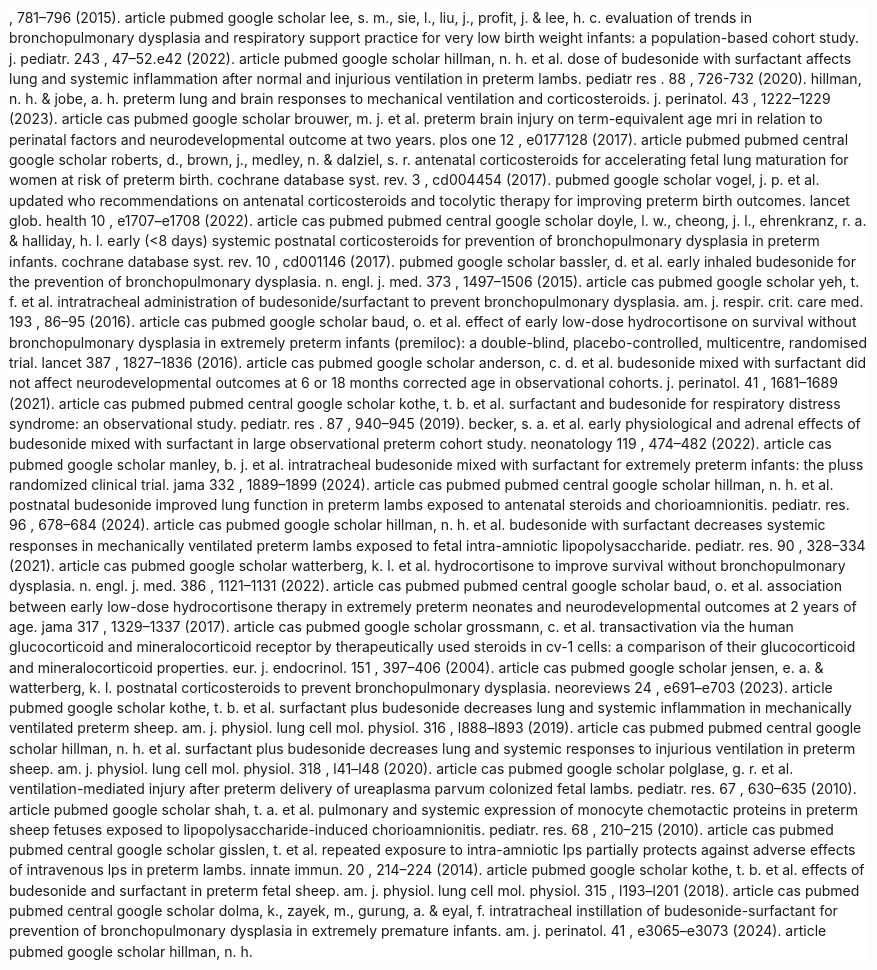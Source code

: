 , 781–796 (2015). article pubmed google scholar lee, s. m., sie, l., liu, j., profit, j. & lee, h. c. evaluation of trends in bronchopulmonary dysplasia and respiratory support practice for very low birth weight infants: a population-based cohort study. j. pediatr. 243 , 47–52.e42 (2022). article pubmed google scholar hillman, n. h. et al. dose of budesonide with surfactant affects lung and systemic inflammation after normal and injurious ventilation in preterm lambs. pediatr res . 88 , 726-732 (2020). hillman, n. h. & jobe, a. h. preterm lung and brain responses to mechanical ventilation and corticosteroids. j. perinatol. 43 , 1222–1229 (2023). article cas pubmed google scholar brouwer, m. j. et al. preterm brain injury on term-equivalent age mri in relation to perinatal factors and neurodevelopmental outcome at two years. plos one 12 , e0177128 (2017). article pubmed pubmed central google scholar roberts, d., brown, j., medley, n. & dalziel, s. r. antenatal corticosteroids for accelerating fetal lung maturation for women at risk of preterm birth. cochrane database syst. rev. 3 , cd004454 (2017). pubmed google scholar vogel, j. p. et al. updated who recommendations on antenatal corticosteroids and tocolytic therapy for improving preterm birth outcomes. lancet glob. health 10 , e1707–e1708 (2022). article cas pubmed pubmed central google scholar doyle, l. w., cheong, j. l., ehrenkranz, r. a. & halliday, h. l. early (<8 days) systemic postnatal corticosteroids for prevention of bronchopulmonary dysplasia in preterm infants. cochrane database syst. rev. 10 , cd001146 (2017). pubmed google scholar bassler, d. et al. early inhaled budesonide for the prevention of bronchopulmonary dysplasia. n. engl. j. med. 373 , 1497–1506 (2015). article cas pubmed google scholar yeh, t. f. et al. intratracheal administration of budesonide/surfactant to prevent bronchopulmonary dysplasia. am. j. respir. crit. care med. 193 , 86–95 (2016). article cas pubmed google scholar baud, o. et al. effect of early low-dose hydrocortisone on survival without bronchopulmonary dysplasia in extremely preterm infants (premiloc): a double-blind, placebo-controlled, multicentre, randomised trial. lancet 387 , 1827–1836 (2016). article cas pubmed google scholar anderson, c. d. et al. budesonide mixed with surfactant did not affect neurodevelopmental outcomes at 6 or 18 months corrected age in observational cohorts. j. perinatol. 41 , 1681–1689 (2021). article cas pubmed pubmed central google scholar kothe, t. b. et al. surfactant and budesonide for respiratory distress syndrome: an observational study. pediatr. res . 87 , 940–945 (2019). becker, s. a. et al. early physiological and adrenal effects of budesonide mixed with surfactant in large observational preterm cohort study. neonatology 119 , 474–482 (2022). article cas pubmed google scholar manley, b. j. et al. intratracheal budesonide mixed with surfactant for extremely preterm infants: the pluss randomized clinical trial. jama 332 , 1889–1899 (2024). article cas pubmed pubmed central google scholar hillman, n. h. et al. postnatal budesonide improved lung function in preterm lambs exposed to antenatal steroids and chorioamnionitis. pediatr. res. 96 , 678–684 (2024). article cas pubmed google scholar hillman, n. h. et al. budesonide with surfactant decreases systemic responses in mechanically ventilated preterm lambs exposed to fetal intra-amniotic lipopolysaccharide. pediatr. res. 90 , 328–334 (2021). article cas pubmed google scholar watterberg, k. l. et al. hydrocortisone to improve survival without bronchopulmonary dysplasia. n. engl. j. med. 386 , 1121–1131 (2022). article cas pubmed pubmed central google scholar baud, o. et al. association between early low-dose hydrocortisone therapy in extremely preterm neonates and neurodevelopmental outcomes at 2 years of age. jama 317 , 1329–1337 (2017). article cas pubmed google scholar grossmann, c. et al. transactivation via the human glucocorticoid and mineralocorticoid receptor by therapeutically used steroids in cv-1 cells: a comparison of their glucocorticoid and mineralocorticoid properties. eur. j. endocrinol. 151 , 397–406 (2004). article cas pubmed google scholar jensen, e. a. & watterberg, k. l. postnatal corticosteroids to prevent bronchopulmonary dysplasia. neoreviews 24 , e691–e703 (2023). article pubmed google scholar kothe, t. b. et al. surfactant plus budesonide decreases lung and systemic inflammation in mechanically ventilated preterm sheep. am. j. physiol. lung cell mol. physiol. 316 , l888–l893 (2019). article cas pubmed pubmed central google scholar hillman, n. h. et al. surfactant plus budesonide decreases lung and systemic responses to injurious ventilation in preterm sheep. am. j. physiol. lung cell mol. physiol. 318 , l41–l48 (2020). article cas pubmed google scholar polglase, g. r. et al. ventilation-mediated injury after preterm delivery of ureaplasma parvum colonized fetal lambs. pediatr. res. 67 , 630–635 (2010). article pubmed google scholar shah, t. a. et al. pulmonary and systemic expression of monocyte chemotactic proteins in preterm sheep fetuses exposed to lipopolysaccharide-induced chorioamnionitis. pediatr. res. 68 , 210–215 (2010). article cas pubmed pubmed central google scholar gisslen, t. et al. repeated exposure to intra-amniotic lps partially protects against adverse effects of intravenous lps in preterm lambs. innate immun. 20 , 214–224 (2014). article pubmed google scholar kothe, t. b. et al. effects of budesonide and surfactant in preterm fetal sheep. am. j. physiol. lung cell mol. physiol. 315 , l193–l201 (2018). article cas pubmed pubmed central google scholar dolma, k., zayek, m., gurung, a. & eyal, f. intratracheal instillation of budesonide-surfactant for prevention of bronchopulmonary dysplasia in extremely premature infants. am. j. perinatol. 41 , e3065–e3073 (2024). article pubmed google scholar hillman, n. h.